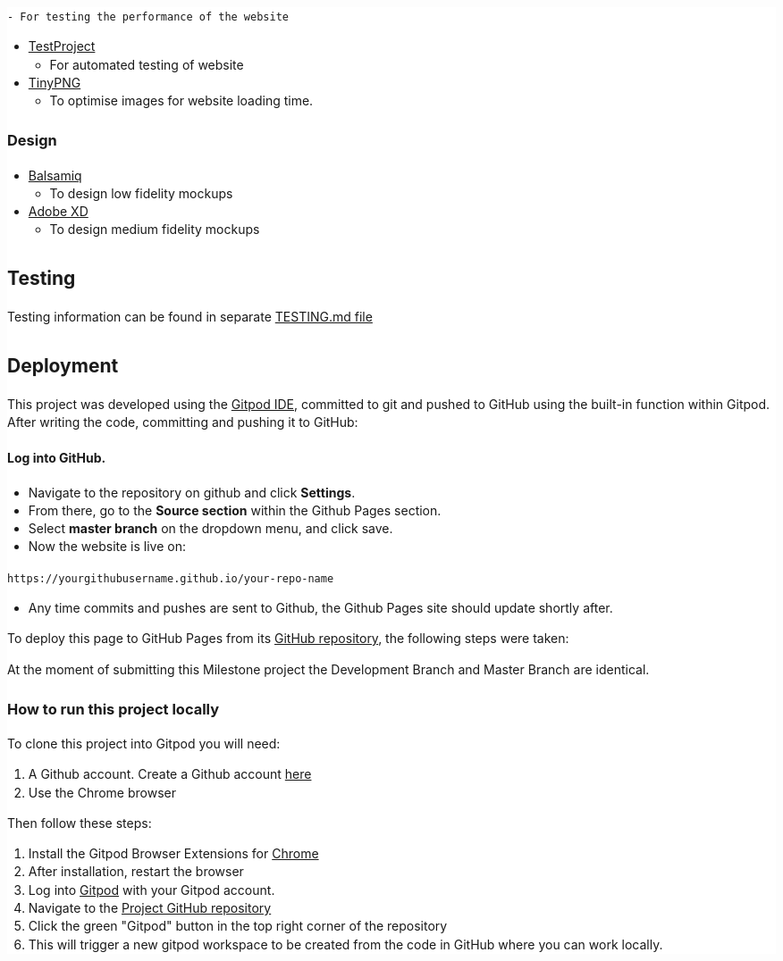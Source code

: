     - For testing the performance of the website
- [TestProject](https://testproject.io/)
    - For automated testing of website
- [TinyPNG](https://tinypng.com/)
    - To optimise images for website loading time.

<a></a>
### **Design**
- [Balsamiq](https://balsamiq.com/)
    - To design low fidelity mockups
- [Adobe XD](https://www.adobe.com/ie/products/xd.html)
    - To design medium fidelity mockups

<a></a>
## **Testing**

Testing information can be found in separate [TESTING.md file](TESTING.md)

<a></a>
## **Deployment**

This project was developed using the [Gitpod IDE](https://www.gitpod.io/), committed to git and pushed to GitHub using the built-in function within Gitpod. After writing the code, committing and pushing it to GitHub:

#### Log into GitHub.
* Navigate to the repository on github and click **Settings**.
* From there, go to the **Source section** within the Github Pages section.
* Select **master branch** on the dropdown menu, and click save.
* Now the website is live on:

```
https://yourgithubusername.github.io/your-repo-name
```
* Any time commits and pushes are sent to Github, the Github Pages site should update shortly after.

To deploy this page to GitHub Pages from its [GitHub repository](), the following steps were taken:

At the moment of submitting this Milestone project the Development Branch and Master Branch are identical.

### How to run this project locally
To clone this project into Gitpod you will need:

1. A Github account. Create a Github account [here](https://github.com/)
2. Use the Chrome browser

Then follow these steps:

1. Install the Gitpod Browser Extensions for [Chrome](https://www.gitpod.io/docs/browser-extension/)
2. After installation, restart the browser
3. Log into [Gitpod](https://www.gitpod.io/) with your Gitpod account.
4. Navigate to the [Project GitHub repository]()
5. Click the green "Gitpod" button in the top right corner of the repository
6. This will trigger a new gitpod workspace to be created from the code in GitHub where you can work locally.
